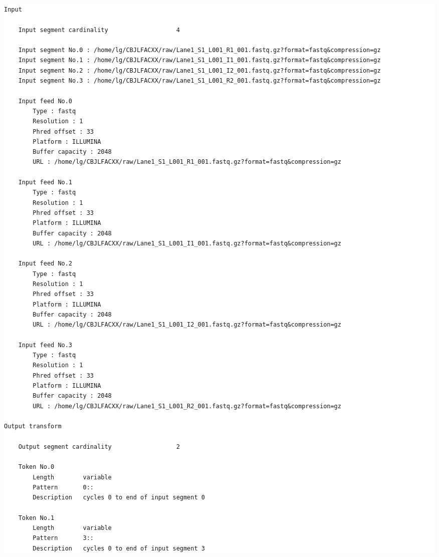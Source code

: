     Input

        Input segment cardinality                   4

        Input segment No.0 : /home/lg/CBJLFACXX/raw/Lane1_S1_L001_R1_001.fastq.gz?format=fastq&compression=gz
        Input segment No.1 : /home/lg/CBJLFACXX/raw/Lane1_S1_L001_I1_001.fastq.gz?format=fastq&compression=gz
        Input segment No.2 : /home/lg/CBJLFACXX/raw/Lane1_S1_L001_I2_001.fastq.gz?format=fastq&compression=gz
        Input segment No.3 : /home/lg/CBJLFACXX/raw/Lane1_S1_L001_R2_001.fastq.gz?format=fastq&compression=gz

        Input feed No.0
            Type : fastq
            Resolution : 1
            Phred offset : 33
            Platform : ILLUMINA
            Buffer capacity : 2048
            URL : /home/lg/CBJLFACXX/raw/Lane1_S1_L001_R1_001.fastq.gz?format=fastq&compression=gz

        Input feed No.1
            Type : fastq
            Resolution : 1
            Phred offset : 33
            Platform : ILLUMINA
            Buffer capacity : 2048
            URL : /home/lg/CBJLFACXX/raw/Lane1_S1_L001_I1_001.fastq.gz?format=fastq&compression=gz

        Input feed No.2
            Type : fastq
            Resolution : 1
            Phred offset : 33
            Platform : ILLUMINA
            Buffer capacity : 2048
            URL : /home/lg/CBJLFACXX/raw/Lane1_S1_L001_I2_001.fastq.gz?format=fastq&compression=gz

        Input feed No.3
            Type : fastq
            Resolution : 1
            Phred offset : 33
            Platform : ILLUMINA
            Buffer capacity : 2048
            URL : /home/lg/CBJLFACXX/raw/Lane1_S1_L001_R2_001.fastq.gz?format=fastq&compression=gz

    Output transform

        Output segment cardinality                  2

        Token No.0
            Length        variable
            Pattern       0::
            Description   cycles 0 to end of input segment 0

        Token No.1
            Length        variable
            Pattern       3::
            Description   cycles 0 to end of input segment 3
